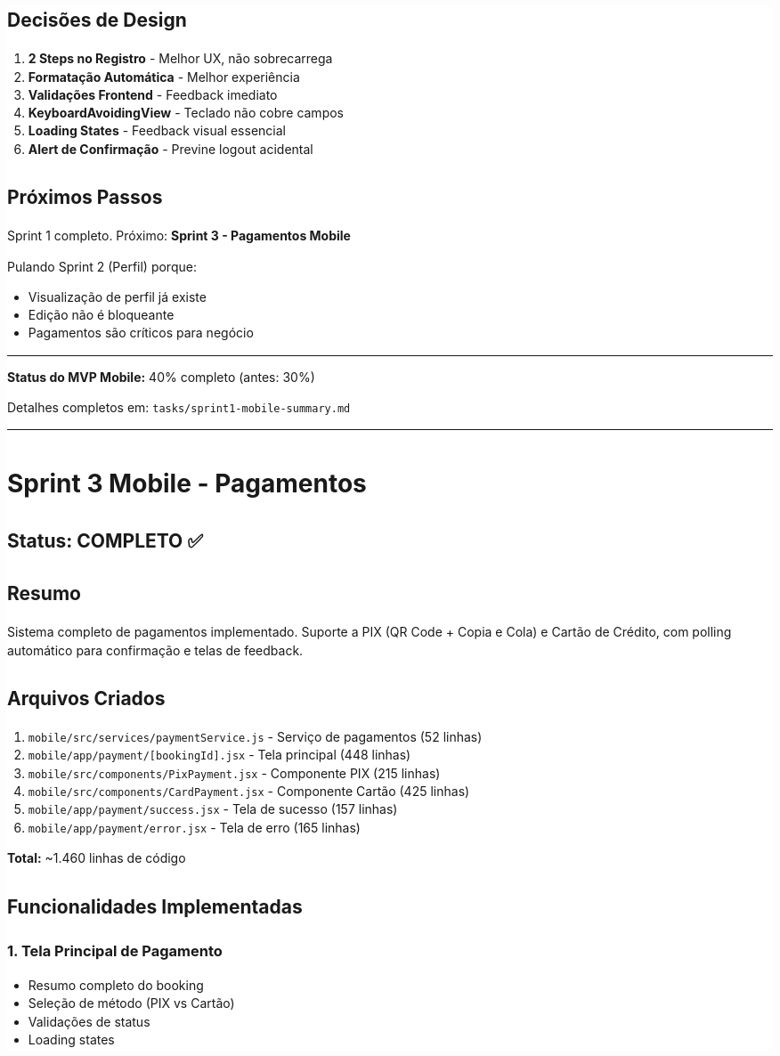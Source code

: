 ## Decisões de Design

1. **2 Steps no Registro** - Melhor UX, não sobrecarrega
2. **Formatação Automática** - Melhor experiência
3. **Validações Frontend** - Feedback imediato
4. **KeyboardAvoidingView** - Teclado não cobre campos
5. **Loading States** - Feedback visual essencial
6. **Alert de Confirmação** - Previne logout acidental

## Próximos Passos

Sprint 1 completo. Próximo: **Sprint 3 - Pagamentos Mobile**

Pulando Sprint 2 (Perfil) porque:
- Visualização de perfil já existe
- Edição não é bloqueante
- Pagamentos são críticos para negócio

---

**Status do MVP Mobile:** 40% completo (antes: 30%)

Detalhes completos em: `tasks/sprint1-mobile-summary.md`



---

# Sprint 3 Mobile - Pagamentos

## Status: COMPLETO ✅

## Resumo

Sistema completo de pagamentos implementado. Suporte a PIX (QR Code + Copia e Cola) e Cartão de Crédito, com polling automático para confirmação e telas de feedback.

## Arquivos Criados

1. `mobile/src/services/paymentService.js` - Serviço de pagamentos (52 linhas)
2. `mobile/app/payment/[bookingId].jsx` - Tela principal (448 linhas)
3. `mobile/src/components/PixPayment.jsx` - Componente PIX (215 linhas)
4. `mobile/src/components/CardPayment.jsx` - Componente Cartão (425 linhas)
5. `mobile/app/payment/success.jsx` - Tela de sucesso (157 linhas)
6. `mobile/app/payment/error.jsx` - Tela de erro (165 linhas)

**Total:** ~1.460 linhas de código

## Funcionalidades Implementadas

### 1. Tela Principal de Pagamento
- Resumo completo do booking
- Seleção de método (PIX vs Cartão)
- Validações de status
- Loading states
